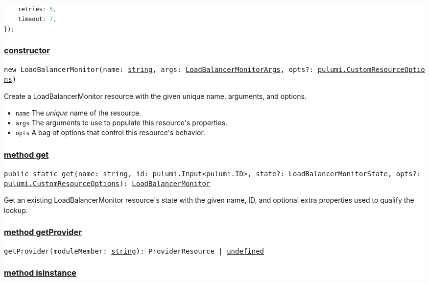 ```typescript
    retries: 5,
    timeout: 7,
});
```

<h3 class="pdoc-member-header" id="LoadBalancerMonitor-constructor">
<a class="pdoc-child-name" href="/loadBalancerMonitor.ts#L103"> <b>constructor</b></a>
</h3>
<div class="pdoc-member-contents" markdown="1">

<pre class="highlight"><span class='kd'></span><span class='kd'>new</span> LoadBalancerMonitor(name: <span class='kd'><a href='https://developer.mozilla.org/en-US/docs/Web/JavaScript/Reference/Global_Objects/String'>string</a></span>, args: <a href='#LoadBalancerMonitorArgs'>LoadBalancerMonitorArgs</a>, opts?: <a href='https://pulumi.io/reference/pkg/nodejs/@pulumi/pulumi/#CustomResourceOptions'>pulumi.CustomResourceOptions</a>)</pre>


Create a LoadBalancerMonitor resource with the given unique name, arguments, and options.

* `name` The _unique_ name of the resource.
* `args` The arguments to use to populate this resource&#39;s properties.
* `opts` A bag of options that control this resource&#39;s behavior.

</div>
<h3 class="pdoc-member-header" id="LoadBalancerMonitor-get">
<a class="pdoc-child-name" href="/loadBalancerMonitor.ts#L43">method <b>get</b></a>
</h3>
<div class="pdoc-member-contents" markdown="1">

<pre class="highlight"><span class='kd'>public static </span>get(name: <span class='kd'><a href='https://developer.mozilla.org/en-US/docs/Web/JavaScript/Reference/Global_Objects/String'>string</a></span>, id: <a href='https://pulumi.io/reference/pkg/nodejs/@pulumi/pulumi/#Input'>pulumi.Input</a>&lt;<a href='https://pulumi.io/reference/pkg/nodejs/@pulumi/pulumi/#ID'>pulumi.ID</a>&gt;, state?: <a href='#LoadBalancerMonitorState'>LoadBalancerMonitorState</a>, opts?: <a href='https://pulumi.io/reference/pkg/nodejs/@pulumi/pulumi/#CustomResourceOptions'>pulumi.CustomResourceOptions</a>): <a href='#LoadBalancerMonitor'>LoadBalancerMonitor</a></pre>


Get an existing LoadBalancerMonitor resource's state with the given name, ID, and optional extra
properties used to qualify the lookup.

</div>
<h3 class="pdoc-member-header" id="LoadBalancerMonitor-getProvider">
<a class="pdoc-child-name" href="/node_modules/@pulumi/pulumi/resource.d.ts#L14">method <b>getProvider</b></a>
</h3>
<div class="pdoc-member-contents" markdown="1">

<pre class="highlight"><span class='kd'></span>getProvider(moduleMember: <span class='kd'><a href='https://developer.mozilla.org/en-US/docs/Web/JavaScript/Reference/Global_Objects/String'>string</a></span>): ProviderResource | <span class='kd'><a href='https://developer.mozilla.org/en-US/docs/Web/JavaScript/Reference/Global_Objects/undefined'>undefined</a></span></pre>

</div>
<h3 class="pdoc-member-header" id="LoadBalancerMonitor-isInstance">
<a class="pdoc-child-name" href="/node_modules/@pulumi/pulumi/resource.d.ts#L101">method <b>isInstance</b></a>
</h3>
<div class="pdoc-member-contents" markdown="1">
